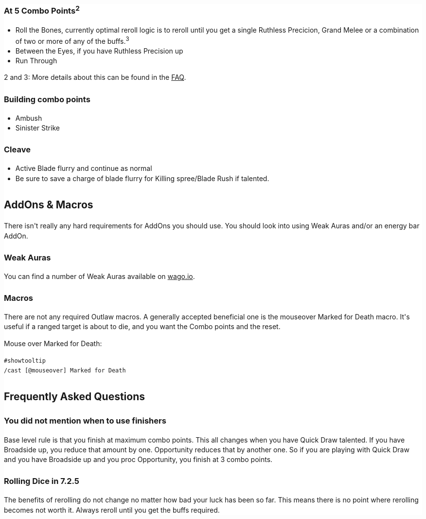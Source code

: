 ### At 5 Combo Points<sup>2</sup>

- Roll the Bones, currently optimal reroll logic is to reroll until you get a single
Ruthless Precicion, Grand Melee or a combination of two or more of any of the buffs.<sup>3</sup>
- Between the Eyes, if you have Ruthless Precision up
- Run Through

2 and 3: More details about this can be found in the
[FAQ](#frequently-asked-questions).

### Building combo points

- Ambush
- Sinister Strike

### Cleave

- Active Blade flurry and continue as normal
- Be sure to save a charge of blade flurry for Killing spree/Blade Rush if talented.

## AddOns &amp; Macros

There isn't really any hard requirements for AddOns you should use. You should
look into using Weak Auras and/or an energy bar AddOn.

### Weak Auras

You can find a number of Weak Auras available on [wago.io](https://wago.io).

### Macros

There are not any required Outlaw macros. A generally accepted beneficial one
is the mouseover Marked for Death macro. It's useful if a ranged target is about
to die, and you want the Combo points and the reset.

Mouse over Marked for Death:

    #showtooltip
    /cast [@mouseover] Marked for Death

## Frequently Asked Questions

### You did not mention when to use finishers

Base level rule is that you finish at maximum combo points. This all changes when
you have Quick Draw talented. If you have Broadside up, you reduce that amount by
one. Opportunity reduces that by another one. So if you are playing with Quick
Draw and you have Broadside up and you proc Opportunity, you finish at 3 combo
points.

### Rolling Dice in 7.2.5

The benefits of rerolling do not change no matter how bad your luck has been so
far. This means there is no point where rerolling becomes not worth it. Always
reroll until you get the buffs required.
